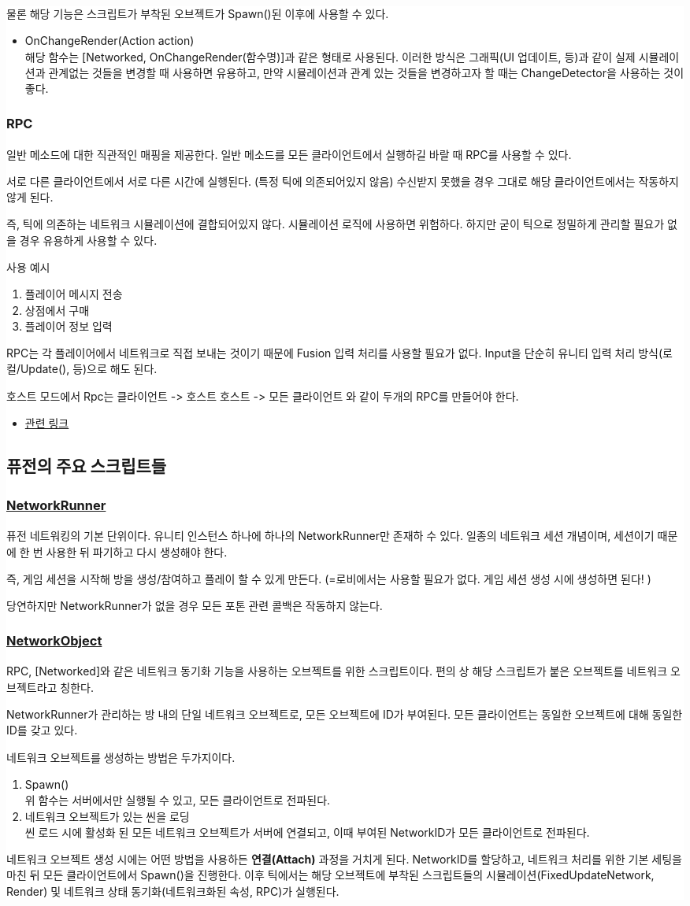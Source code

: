 물론 해당 기능은 스크립트가 부착된 오브젝트가 Spawn()된 이후에 사용할 수 있다.

* OnChangeRender(Action action)   
해당 함수는 [Networked, OnChangeRender(함수명)]과 같은 형태로 사용된다. 이러한 방식은 그래픽(UI 업데이트, 등)과 같이 실제 시뮬레이션과 관계없는 것들을 변경할 때 사용하면 유용하고, 만약 시뮬레이션과 관계 있는 것들을 변경하고자 할 때는 ChangeDetector을 사용하는 것이 좋다.

### RPC
일반 메소드에 대한 직관적인 매핑을 제공한다. 일반 메소드를 모든 클라이언트에서 실행하길 바랄 때 RPC를 사용할 수 있다.

서로 다른 클라이언트에서 서로 다른 시간에 실행된다. (특정 틱에 의존되어있지 않음) 수신받지 못했을 경우 그대로 해당 클라이언트에서는 작동하지 않게 된다.

즉, 틱에 의존하는 네트워크 시뮬레이션에 결합되어있지 않다. 시뮬레이션 로직에 사용하면 위험하다. 하지만 굳이 틱으로 정밀하게 관리할 필요가 없을 경우 유용하게 사용할 수 있다.

사용 예시
1. 플레이어 메시지 전송
2. 상점에서 구매
3. 플레이어 정보 입력

RPC는 각 플레이어에서 네트워크로 직접 보내는 것이기 때문에 Fusion 입력 처리를 사용할 필요가 없다. Input을 단순히 유니티 입력 처리 방식(로컬/Update(), 등)으로 해도 된다.

호스트 모드에서 Rpc는
클라이언트 -> 호스트
호스트 -> 모든 클라이언트
와 같이 두개의 RPC를 만들어야 한다.
* [관련 링크](https://doc.photonengine.com/ko-kr/fusion/current/tutorials/host-mode-basics/6-remote-procedure-calls)

## 퓨전의 주요 스크립트들

### [NetworkRunner](https://doc.photonengine.com/ko-kr/fusion/current/manual/network-runner)

퓨전 네트워킹의 기본 단위이다. 유니티 인스턴스 하나에 하나의 NetworkRunner만 존재하 수 있다. 일종의 네트워크 세션 개념이며, 세션이기 때문에 한 번 사용한 뒤 파기하고 다시 생성해야 한다.

즉, 게임 세션을 시작해 방을 생성/참여하고 플레이 할 수 있게 만든다. (=로비에서는 사용할 필요가 없다. 게임 세션 생성 시에 생성하면 된다! )

당연하지만 NetworkRunner가 없을 경우 모든 포톤 관련 콜백은 작동하지 않는다.

### [NetworkObject](https://doc-api.photonengine.com/en/fusion/current/class_fusion_1_1_network_object.html)

RPC, [Networked]와 같은 네트워크 동기화 기능을 사용하는 오브젝트를 위한 스크립트이다. 편의 상 해당 스크립트가 붙은 오브젝트를 네트워크 오브젝트라고 칭한다.

NetworkRunner가 관리하는 방 내의 단일 네트워크 오브젝트로, 모든 오브젝트에 ID가 부여된다. 모든 클라이언트는 동일한 오브젝트에 대해 동일한 ID를 갖고 있다.

네트워크 오브젝트를 생성하는 방법은 두가지이다.

1. Spawn()   
위 함수는 서버에서만 실행될 수 있고, 모든 클라이언트로 전파된다.
2. 네트워크 오브젝트가 있는 씬을 로딩   
씬 로드 시에 활성화 된 모든 네트워크 오브젝트가 서버에 연결되고, 이때 부여된 NetworkID가 모든 클라이언트로 전파된다.

네트워크 오브젝트 생성 시에는 어떤 방법을 사용하든 **연결(Attach)** 과정을 거치게 된다. NetworkID를 할당하고, 네트워크 처리를 위한 기본 세팅을 마친 뒤 모든 클라이언트에서 Spawn()을 진행한다. 이후 틱에서는 해당 오브젝트에 부착된 스크립트들의 시뮬레이션(FixedUpdateNetwork, Render) 및 네트워크 상태 동기화(네트워크화된 속성, RPC)가 실행된다.
